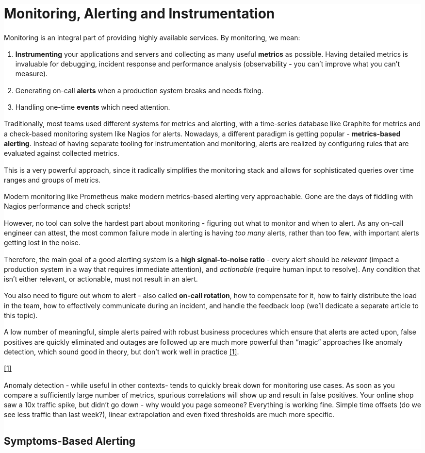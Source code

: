 

# Monitoring, Alerting and Instrumentation[](#monitoring-alerting-and-instrumentation "Permalink to this headline")

Monitoring is an integral part of providing highly available services. By monitoring, we mean:

1.  **Instrumenting** your applications and servers and collecting as many useful **metrics** as possible. Having detailed metrics is invaluable for debugging, incident response and performance analysis (observability - you can’t improve what you can’t measure).
    
2.  Generating on-call **alerts** when a production system breaks and needs fixing.
    
3.  Handling one-time **events** which need attention.
    

Traditionally, most teams used different systems for metrics and alerting, with a time-series database like Graphite for metrics and a check-based monitoring system like Nagios for alerts. Nowadays, a different paradigm is getting popular - **metrics-based alerting**. Instead of having separate tooling for instrumentation and monitoring, alerts are realized by configuring rules that are evaluated against collected metrics.

This is a very powerful approach, since it radically simplifies the monitoring stack and allows for sophisticated queries over time ranges and groups of metrics.

Modern monitoring like Prometheus make modern metrics-based alerting very approachable. Gone are the days of fiddling with Nagios performance and check scripts!

However, no tool can solve the hardest part about monitoring - figuring out what to monitor and when to alert. As any on-call engineer can attest, the most common failure mode in alerting is having _too many_ alerts, rather than too few, with important alerts getting lost in the noise.

Therefore, the main goal of a good alerting system is a **high signal-to-noise ratio** - every alert should be _relevant_ (impact a production system in a way that requires immediate attention), and _actionable_ (require human input to resolve). Any condition that isn’t either relevant, or actionable, must not result in an alert.

You also need to figure out whom to alert - also called **on-call rotation**, how to compensate for it, how to fairly distribute the load in the team, how to effectively communicate during an incident, and handle the feedback loop (we’ll dedicate a separate article to this topic).

A low number of meaningful, simple alerts paired with robust business procedures which ensure that alerts are acted upon, false positives are quickly eliminated and outages are followed up are much more powerful than “magic” approaches like anomaly detection, which sound good in theory, but don’t work well in practice [[1]](#anomaly).

[[1]](#id1)

Anomaly detection - while useful in other contexts- tends to quickly break down for monitoring use cases. As soon as you compare a sufficiently large number of metrics, spurious correlations will show up and result in false positives. Your online shop saw a 10x traffic spike, but didn’t go down - why would you page someone? Everything is working fine. Simple time offsets (do we see less traffic than last week?), linear extrapolation and even fixed thresholds are much more specific.

## Symptoms-Based Alerting[](#symptoms-based-alerting "Permalink to this headline")
